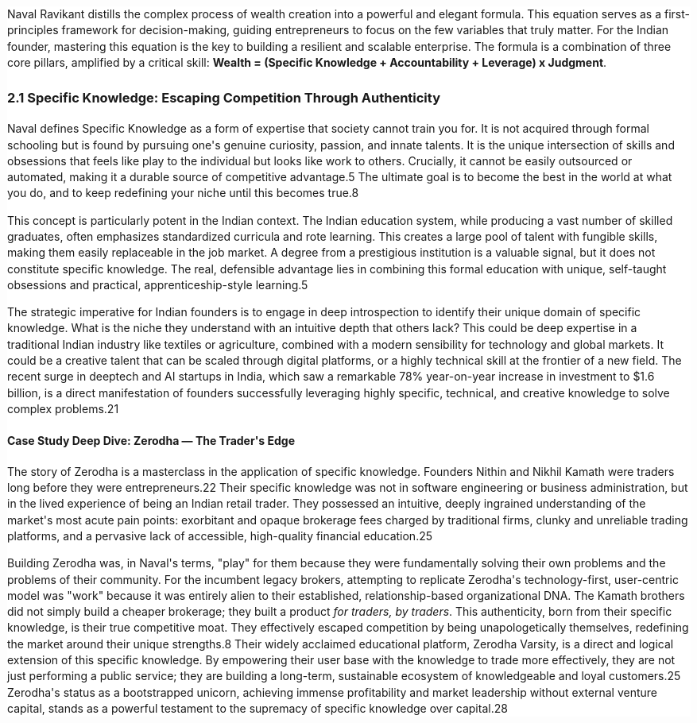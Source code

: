 Naval Ravikant distills the complex process of wealth creation into a powerful and elegant formula. This equation serves as a first-principles framework for decision-making, guiding entrepreneurs to focus on the few variables that truly matter. For the Indian founder, mastering this equation is the key to building a resilient and scalable enterprise. The formula is a combination of three core pillars, amplified by a critical skill: **Wealth \= (Specific Knowledge \+ Accountability \+ Leverage) x Judgment**.

### **2.1 Specific Knowledge: Escaping Competition Through Authenticity**

Naval defines Specific Knowledge as a form of expertise that society cannot train you for. It is not acquired through formal schooling but is found by pursuing one's genuine curiosity, passion, and innate talents. It is the unique intersection of skills and obsessions that feels like play to the individual but looks like work to others. Crucially, it cannot be easily outsourced or automated, making it a durable source of competitive advantage.5 The ultimate goal is to become the best in the world at what you do, and to keep redefining your niche until this becomes true.8

This concept is particularly potent in the Indian context. The Indian education system, while producing a vast number of skilled graduates, often emphasizes standardized curricula and rote learning. This creates a large pool of talent with fungible skills, making them easily replaceable in the job market. A degree from a prestigious institution is a valuable signal, but it does not constitute specific knowledge. The real, defensible advantage lies in combining this formal education with unique, self-taught obsessions and practical, apprenticeship-style learning.5

The strategic imperative for Indian founders is to engage in deep introspection to identify their unique domain of specific knowledge. What is the niche they understand with an intuitive depth that others lack? This could be deep expertise in a traditional Indian industry like textiles or agriculture, combined with a modern sensibility for technology and global markets. It could be a creative talent that can be scaled through digital platforms, or a highly technical skill at the frontier of a new field. The recent surge in deeptech and AI startups in India, which saw a remarkable 78% year-on-year increase in investment to $1.6 billion, is a direct manifestation of founders successfully leveraging highly specific, technical, and creative knowledge to solve complex problems.21

#### **Case Study Deep Dive: Zerodha — The Trader's Edge**

The story of Zerodha is a masterclass in the application of specific knowledge. Founders Nithin and Nikhil Kamath were traders long before they were entrepreneurs.22 Their specific knowledge was not in software engineering or business administration, but in the lived experience of being an Indian retail trader. They possessed an intuitive, deeply ingrained understanding of the market's most acute pain points: exorbitant and opaque brokerage fees charged by traditional firms, clunky and unreliable trading platforms, and a pervasive lack of accessible, high-quality financial education.25

Building Zerodha was, in Naval's terms, "play" for them because they were fundamentally solving their own problems and the problems of their community. For the incumbent legacy brokers, attempting to replicate Zerodha's technology-first, user-centric model was "work" because it was entirely alien to their established, relationship-based organizational DNA. The Kamath brothers did not simply build a cheaper brokerage; they built a product *for traders, by traders*. This authenticity, born from their specific knowledge, is their true competitive moat. They effectively escaped competition by being unapologetically themselves, redefining the market around their unique strengths.8 Their widely acclaimed educational platform, Zerodha Varsity, is a direct and logical extension of this specific knowledge. By empowering their user base with the knowledge to trade more effectively, they are not just performing a public service; they are building a long-term, sustainable ecosystem of knowledgeable and loyal customers.25 Zerodha's status as a bootstrapped unicorn, achieving immense profitability and market leadership without external venture capital, stands as a powerful testament to the supremacy of specific knowledge over capital.28
